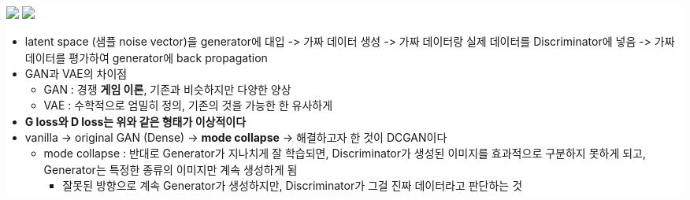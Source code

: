 <img src="https://blog.nerdfactory.ai/assets/images/posts/2021-07-05-Anomaly-detection-using-GAN/Untitled1.png" width="500px">

<img src="https://i.sstatic.net/2WU5Y.png" width="500px">

- latent space (샘플 noise vector)을 generator에 대입 -> 가짜 데이터 생성 -> 가짜 데이터랑 실제 데이터를 Discriminator에 넣음 -> 가짜 데이터를 평가하여 generator에 back propagation
- GAN과 VAE의 차이점
    - GAN : 경쟁 **게임 이론**, 기존과 비슷하지만 다양한 양상
    - VAE : 수학적으로 엄밀히 정의, 기존의 것을 가능한 한 유사하게
- **G loss와 D loss는 위와 같은 형태가 이상적이다**
- vanilla -> original GAN (Dense) -> **mode collapse** -> 해결하고자 한 것이 DCGAN이다
    - mode collapse : 반대로 Generator가 지나치게 잘 학습되면, Discriminator가 생성된 이미지를 효과적으로 구분하지 못하게 되고, Generator는 특정한 종류의 이미지만 계속 생성하게 됨
        - 잘못된 방향으로 계속 Generator가 생성하지만, Discriminator가 그걸 진짜 데이터라고 판단하는 것